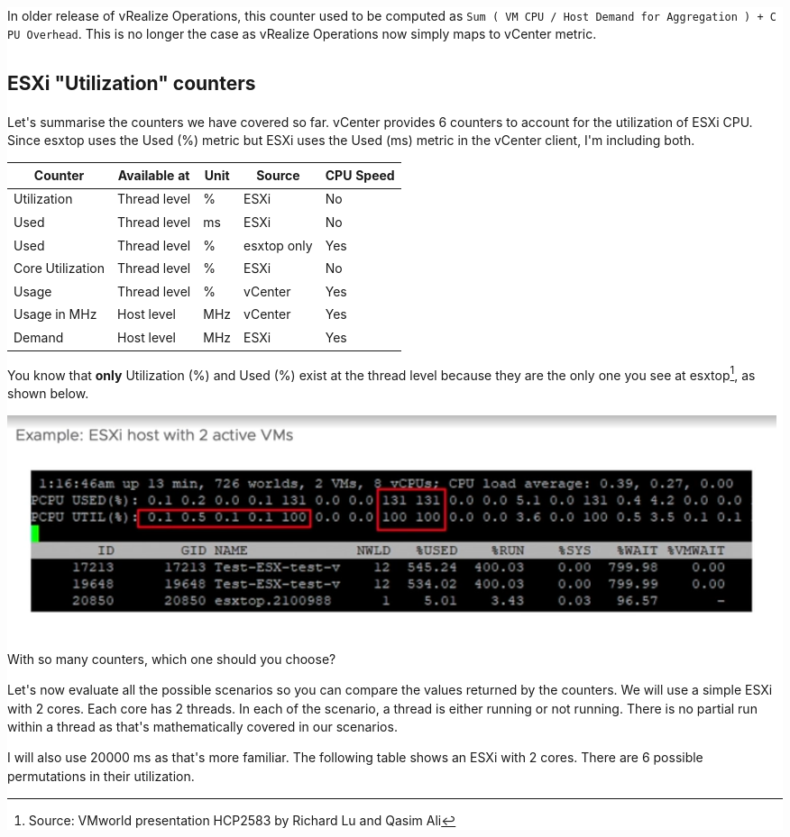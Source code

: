 In older release of vRealize Operations, this counter used to be computed as `Sum ( VM CPU / Host Demand for Aggregation ) + CPU Overhead`. This is no longer the case as vRealize Operations now simply maps to vCenter metric.

## ESXi "Utilization" counters

Let's summarise the counters we have covered so far. vCenter provides 6 counters to account for the utilization of ESXi CPU. Since esxtop uses the Used (%) metric but ESXi uses the Used (ms) metric in the vCenter client, I'm including both.

| Counter | Available at | Unit| Source | CPU Speed|
| ------- | ------------| ----- | ----- | -------- |
| Utilization | Thread level | % | ESXi| No |
| Used | Thread level| ms| ESXi| No |
| Used| Thread level| %| esxtop only| Yes|
| Core Utilization| Thread level|%| ESXi|No|
| Usage | Thread level | % | vCenter | Yes |
| Usage in MHz | Host level| MHz| vCenter| Yes|
| Demand| Host level| MHz| ESXi |Yes|

You know that **only** Utilization (%) and Used (%) exist at the thread level because they are the only one you see at esxtop[^2], as shown below.

![esxtop](2.2.3-fig-21.png)

With so many counters, which one should you choose?

Let's now evaluate all the possible scenarios so you can compare the values returned by the counters. We will use a simple ESXi with 2 cores. Each core has 2 threads. In each of the scenario, a thread is either running or not running. There is no partial run within a thread as that's mathematically covered in our scenarios.

I will also use 20000 ms as that's more familiar. The following table shows an ESXi with 2 cores. There are 6 possible permutations in their utilization.


[^1]: I use 20 second as it's a familiar number. That's what you see in the real time chart in vCenter client, and 20000 ms is often used as the 100% when converting millisecond unit to percentage.
[^2]: Source: VMworld presentation HCP2583 by Richard Lu and Qasim Ali